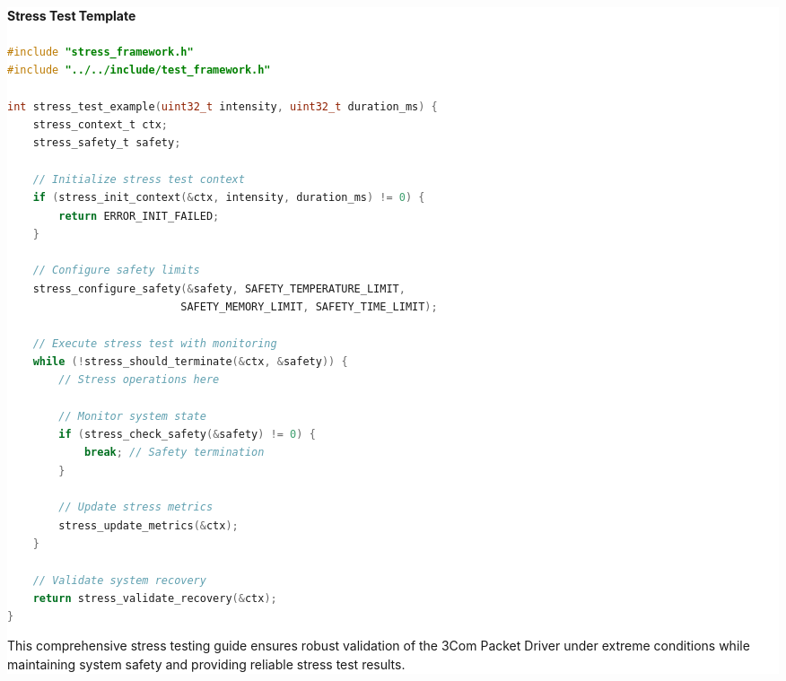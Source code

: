 #### Stress Test Template

```c
#include "stress_framework.h"
#include "../../include/test_framework.h"

int stress_test_example(uint32_t intensity, uint32_t duration_ms) {
    stress_context_t ctx;
    stress_safety_t safety;
    
    // Initialize stress test context
    if (stress_init_context(&ctx, intensity, duration_ms) != 0) {
        return ERROR_INIT_FAILED;
    }
    
    // Configure safety limits
    stress_configure_safety(&safety, SAFETY_TEMPERATURE_LIMIT, 
                           SAFETY_MEMORY_LIMIT, SAFETY_TIME_LIMIT);
    
    // Execute stress test with monitoring
    while (!stress_should_terminate(&ctx, &safety)) {
        // Stress operations here
        
        // Monitor system state
        if (stress_check_safety(&safety) != 0) {
            break; // Safety termination
        }
        
        // Update stress metrics
        stress_update_metrics(&ctx);
    }
    
    // Validate system recovery
    return stress_validate_recovery(&ctx);
}
```

This comprehensive stress testing guide ensures robust validation of the 3Com Packet Driver under extreme conditions while maintaining system safety and providing reliable stress test results.